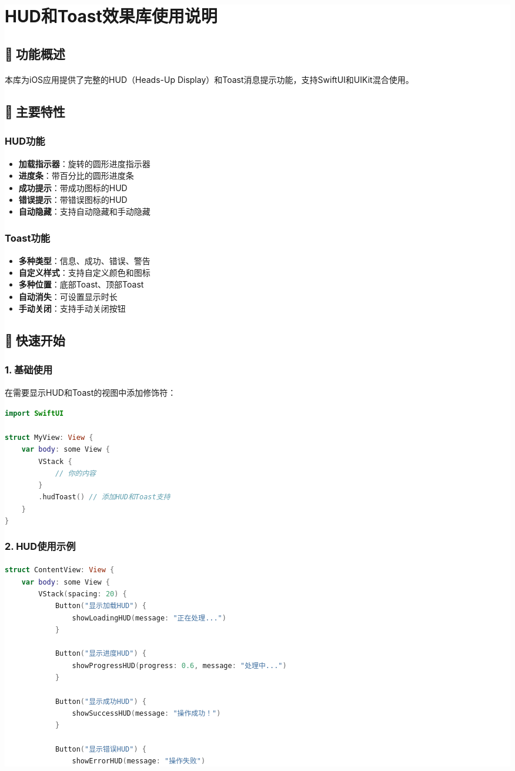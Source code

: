 # HUD和Toast效果库使用说明

## 📱 功能概述

本库为iOS应用提供了完整的HUD（Heads-Up Display）和Toast消息提示功能，支持SwiftUI和UIKit混合使用。

## 🎯 主要特性

### HUD功能
- **加载指示器**：旋转的圆形进度指示器
- **进度条**：带百分比的圆形进度条
- **成功提示**：带成功图标的HUD
- **错误提示**：带错误图标的HUD
- **自动隐藏**：支持自动隐藏和手动隐藏

### Toast功能
- **多种类型**：信息、成功、错误、警告
- **自定义样式**：支持自定义颜色和图标
- **多种位置**：底部Toast、顶部Toast
- **自动消失**：可设置显示时长
- **手动关闭**：支持手动关闭按钮

## 🚀 快速开始

### 1. 基础使用

在需要显示HUD和Toast的视图中添加修饰符：

```swift
import SwiftUI

struct MyView: View {
    var body: some View {
        VStack {
            // 你的内容
        }
        .hudToast() // 添加HUD和Toast支持
    }
}
```

### 2. HUD使用示例

```swift
struct ContentView: View {
    var body: some View {
        VStack(spacing: 20) {
            Button("显示加载HUD") {
                showLoadingHUD(message: "正在处理...")
            }
            
            Button("显示进度HUD") {
                showProgressHUD(progress: 0.6, message: "处理中...")
            }
            
            Button("显示成功HUD") {
                showSuccessHUD(message: "操作成功！")
            }
            
            Button("显示错误HUD") {
                showErrorHUD(message: "操作失败")
```